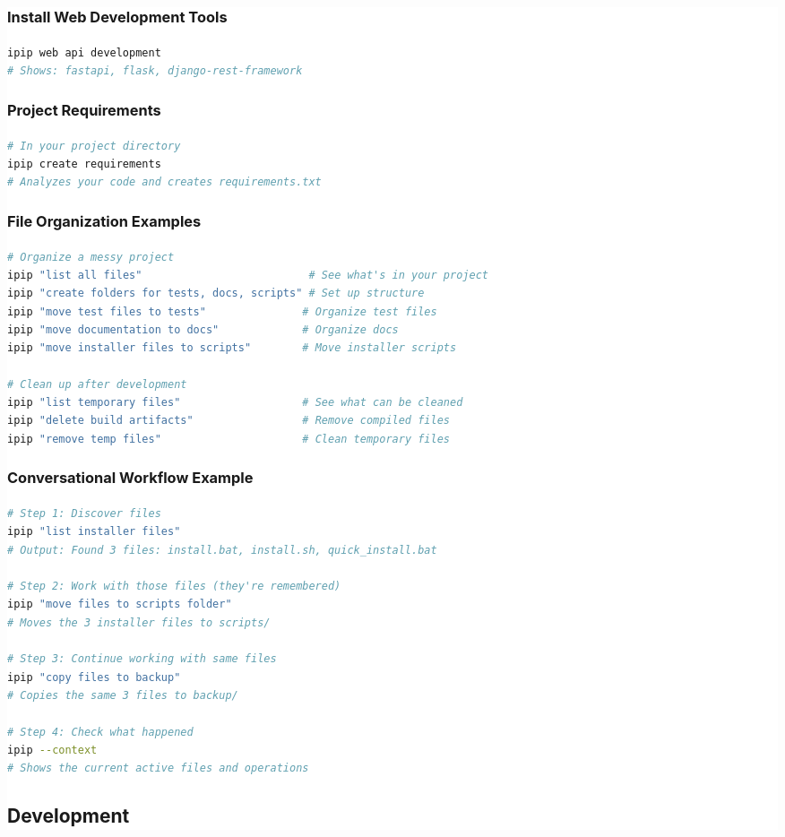 ### Install Web Development Tools

```bash
ipip web api development
# Shows: fastapi, flask, django-rest-framework
```

### Project Requirements

```bash
# In your project directory
ipip create requirements
# Analyzes your code and creates requirements.txt
```

### File Organization Examples

```bash
# Organize a messy project
ipip "list all files"                          # See what's in your project
ipip "create folders for tests, docs, scripts" # Set up structure
ipip "move test files to tests"               # Organize test files
ipip "move documentation to docs"             # Organize docs
ipip "move installer files to scripts"        # Move installer scripts

# Clean up after development
ipip "list temporary files"                   # See what can be cleaned
ipip "delete build artifacts"                 # Remove compiled files
ipip "remove temp files"                      # Clean temporary files
```

### Conversational Workflow Example

```bash
# Step 1: Discover files
ipip "list installer files"
# Output: Found 3 files: install.bat, install.sh, quick_install.bat

# Step 2: Work with those files (they're remembered)
ipip "move files to scripts folder"
# Moves the 3 installer files to scripts/

# Step 3: Continue working with same files
ipip "copy files to backup"
# Copies the same 3 files to backup/

# Step 4: Check what happened
ipip --context
# Shows the current active files and operations
```

## Development
